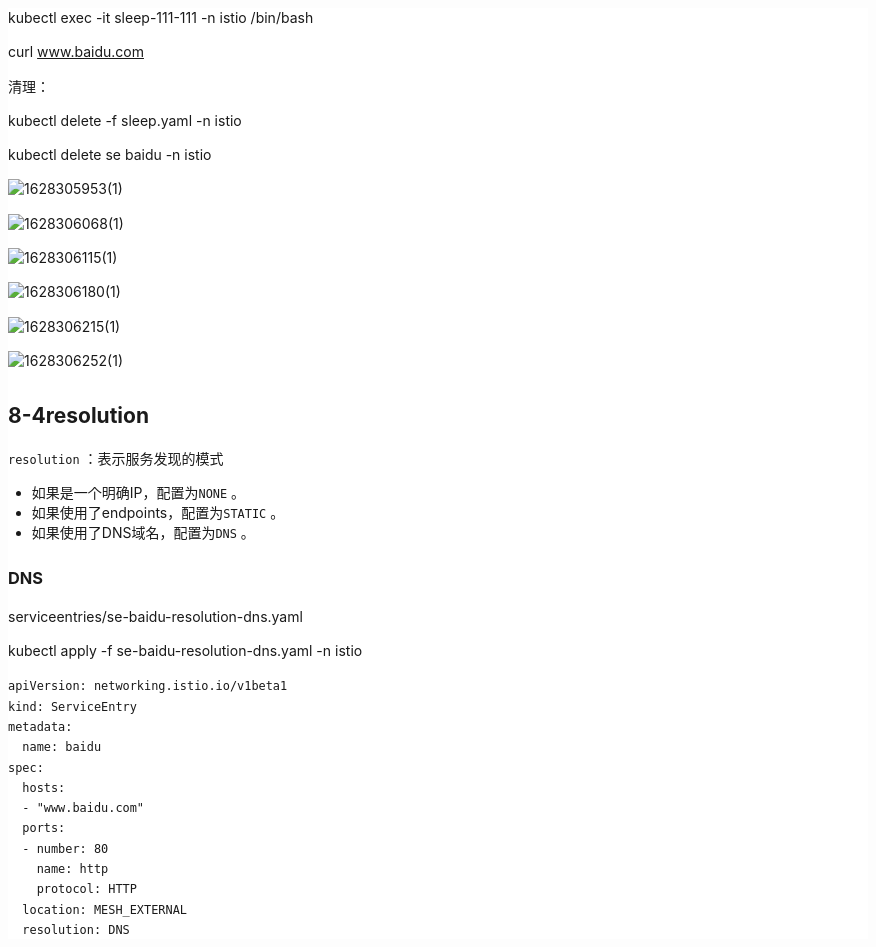 kubectl exec -it sleep-111-111 -n istio /bin/bash

curl www.baidu.com

清理：

kubectl delete -f sleep.yaml  -n istio

kubectl  delete se baidu -n istio



![1628305953(1)](images/1628305953(1).jpg)



![1628306068(1)](images/1628306068(1).jpg)



![1628306115(1)](images/1628306115(1).jpg)



![1628306180(1)](images/1628306180(1).jpg)



![1628306215(1)](images/1628306215(1).jpg)



![1628306252(1)](images/1628306252(1).jpg)





## 8-4resolution

`resolution` ：表示服务发现的模式

- 如果是一个明确IP，配置为`NONE` 。
- 如果使用了endpoints，配置为`STATIC` 。
- 如果使用了DNS域名，配置为`DNS` 。

###  DNS 

serviceentries/se-baidu-resolution-dns.yaml

kubectl apply -f se-baidu-resolution-dns.yaml -n istio

```
apiVersion: networking.istio.io/v1beta1
kind: ServiceEntry
metadata:
  name: baidu
spec:
  hosts:
  - "www.baidu.com"
  ports:
  - number: 80
    name: http
    protocol: HTTP
  location: MESH_EXTERNAL
  resolution: DNS
```
